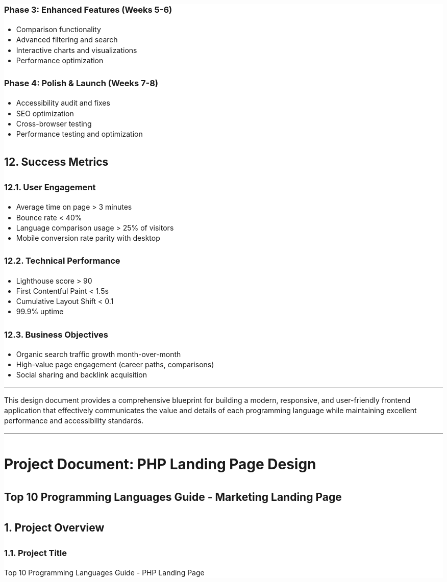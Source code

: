 ### Phase 3: Enhanced Features (Weeks 5-6)
- Comparison functionality
- Advanced filtering and search
- Interactive charts and visualizations
- Performance optimization

### Phase 4: Polish & Launch (Weeks 7-8)
- Accessibility audit and fixes
- SEO optimization
- Cross-browser testing
- Performance testing and optimization

## 12. Success Metrics

### 12.1. User Engagement
- Average time on page > 3 minutes
- Bounce rate < 40%
- Language comparison usage > 25% of visitors
- Mobile conversion rate parity with desktop

### 12.2. Technical Performance
- Lighthouse score > 90
- First Contentful Paint < 1.5s
- Cumulative Layout Shift < 0.1
- 99.9% uptime

### 12.3. Business Objectives
- Organic search traffic growth month-over-month
- High-value page engagement (career paths, comparisons)
- Social sharing and backlink acquisition

---

This design document provides a comprehensive blueprint for building a modern, responsive, and user-friendly frontend application that effectively communicates the value and details of each programming language while maintaining excellent performance and accessibility standards.

---

# **Project Document: PHP Landing Page Design**
## **Top 10 Programming Languages Guide - Marketing Landing Page**

## 1. Project Overview

### 1.1. Project Title
Top 10 Programming Languages Guide - PHP Landing Page
